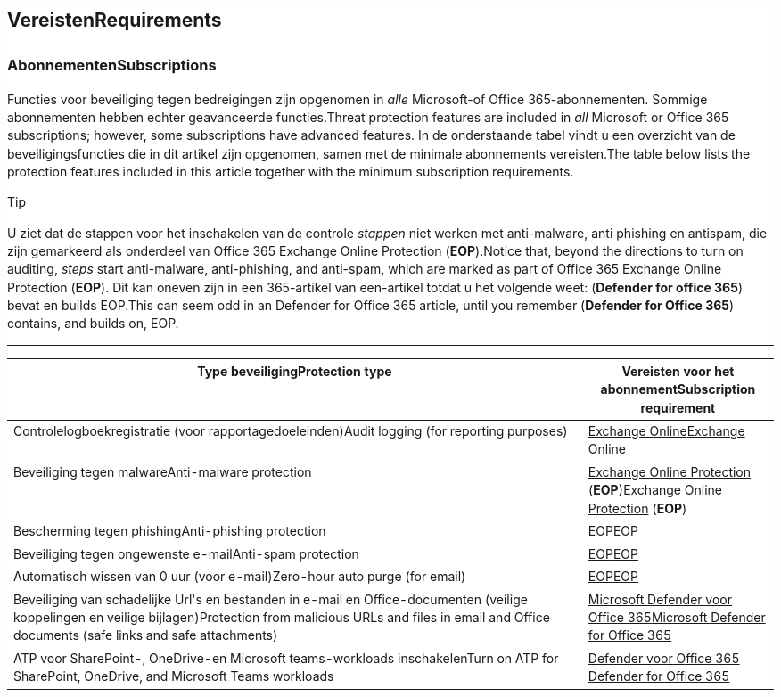 ## <a name="requirements"></a><span data-ttu-id="4e4f8-108">Vereisten</span><span class="sxs-lookup"><span data-stu-id="4e4f8-108">Requirements</span></span>

### <a name="subscriptions"></a><span data-ttu-id="4e4f8-109">Abonnementen</span><span class="sxs-lookup"><span data-stu-id="4e4f8-109">Subscriptions</span></span>

<span data-ttu-id="4e4f8-110">Functies voor beveiliging tegen bedreigingen zijn opgenomen in *alle* Microsoft-of Office 365-abonnementen. Sommige abonnementen hebben echter geavanceerde functies.</span><span class="sxs-lookup"><span data-stu-id="4e4f8-110">Threat protection features are included in *all* Microsoft or Office 365 subscriptions; however, some subscriptions have advanced features.</span></span> <span data-ttu-id="4e4f8-111">In de onderstaande tabel vindt u een overzicht van de beveiligingsfuncties die in dit artikel zijn opgenomen, samen met de minimale abonnements vereisten.</span><span class="sxs-lookup"><span data-stu-id="4e4f8-111">The table below lists the protection features included in this article together with the minimum subscription requirements.</span></span>

> [!TIP]
> <span data-ttu-id="4e4f8-112">U ziet dat de stappen voor het inschakelen van de controle *stappen* niet werken met anti-malware, anti phishing en antispam, die zijn gemarkeerd als onderdeel van Office 365 Exchange Online Protection (**EOP**).</span><span class="sxs-lookup"><span data-stu-id="4e4f8-112">Notice that, beyond the directions to turn on auditing, *steps* start anti-malware, anti-phishing, and anti-spam, which are marked as part of Office 365 Exchange Online Protection (**EOP**).</span></span> <span data-ttu-id="4e4f8-113">Dit kan oneven zijn in een 365-artikel van een-artikel totdat u het volgende weet: (**Defender for office 365**) bevat en builds EOP.</span><span class="sxs-lookup"><span data-stu-id="4e4f8-113">This can seem odd in an Defender for Office 365 article, until you remember (**Defender for Office 365**) contains, and builds on, EOP.</span></span>

****

|<span data-ttu-id="4e4f8-114">Type beveiliging</span><span class="sxs-lookup"><span data-stu-id="4e4f8-114">Protection type</span></span>|<span data-ttu-id="4e4f8-115">Vereisten voor het abonnement</span><span class="sxs-lookup"><span data-stu-id="4e4f8-115">Subscription requirement</span></span>|
|---|---|
|<span data-ttu-id="4e4f8-116">Controlelogboekregistratie (voor rapportagedoeleinden)</span><span class="sxs-lookup"><span data-stu-id="4e4f8-116">Audit logging (for reporting purposes)</span></span>|[<span data-ttu-id="4e4f8-117">Exchange Online</span><span class="sxs-lookup"><span data-stu-id="4e4f8-117">Exchange Online</span></span>](https://docs.microsoft.com/office365/servicedescriptions/exchange-online-service-description/exchange-online-service-description)|
|<span data-ttu-id="4e4f8-118">Beveiliging tegen malware</span><span class="sxs-lookup"><span data-stu-id="4e4f8-118">Anti-malware protection</span></span>|<span data-ttu-id="4e4f8-119">[Exchange Online Protection](https://docs.microsoft.com/office365/servicedescriptions/exchange-online-protection-service-description/exchange-online-protection-service-description) (**EOP**)</span><span class="sxs-lookup"><span data-stu-id="4e4f8-119">[Exchange Online Protection](https://docs.microsoft.com/office365/servicedescriptions/exchange-online-protection-service-description/exchange-online-protection-service-description) (**EOP**)</span></span>|
|<span data-ttu-id="4e4f8-120">Bescherming tegen phishing</span><span class="sxs-lookup"><span data-stu-id="4e4f8-120">Anti-phishing protection</span></span>|[<span data-ttu-id="4e4f8-121">EOP</span><span class="sxs-lookup"><span data-stu-id="4e4f8-121">EOP</span></span>](https://docs.microsoft.com/office365/servicedescriptions/exchange-online-protection-service-description/exchange-online-protection-service-description)|
|<span data-ttu-id="4e4f8-122">Beveiliging tegen ongewenste e-mail</span><span class="sxs-lookup"><span data-stu-id="4e4f8-122">Anti-spam protection</span></span>|[<span data-ttu-id="4e4f8-123">EOP</span><span class="sxs-lookup"><span data-stu-id="4e4f8-123">EOP</span></span>](https://docs.microsoft.com/office365/servicedescriptions/exchange-online-protection-service-description/exchange-online-protection-service-description)|
|<span data-ttu-id="4e4f8-124">Automatisch wissen van 0 uur (voor e-mail)</span><span class="sxs-lookup"><span data-stu-id="4e4f8-124">Zero-hour auto purge (for email)</span></span>|[<span data-ttu-id="4e4f8-125">EOP</span><span class="sxs-lookup"><span data-stu-id="4e4f8-125">EOP</span></span>](https://docs.microsoft.com/office365/servicedescriptions/exchange-online-protection-service-description/exchange-online-protection-service-description)|
|<span data-ttu-id="4e4f8-126">Beveiliging van schadelijke Url's en bestanden in e-mail en Office-documenten (veilige koppelingen en veilige bijlagen)</span><span class="sxs-lookup"><span data-stu-id="4e4f8-126">Protection from malicious URLs and files in email and Office documents (safe links and safe attachments)</span></span>|[<span data-ttu-id="4e4f8-127">Microsoft Defender voor Office 365</span><span class="sxs-lookup"><span data-stu-id="4e4f8-127">Microsoft Defender for Office 365</span></span>](https://docs.microsoft.com/office365/servicedescriptions/office-365-advanced-threat-protection-service-description)|
|<span data-ttu-id="4e4f8-128">ATP voor SharePoint-, OneDrive-en Microsoft teams-workloads inschakelen</span><span class="sxs-lookup"><span data-stu-id="4e4f8-128">Turn on ATP for SharePoint, OneDrive, and Microsoft Teams workloads</span></span>|[<span data-ttu-id="4e4f8-129">Defender voor Office 365 </span><span class="sxs-lookup"><span data-stu-id="4e4f8-129">Defender for Office 365 </span></span>](atp-for-spo-odb-and-teams.md)|